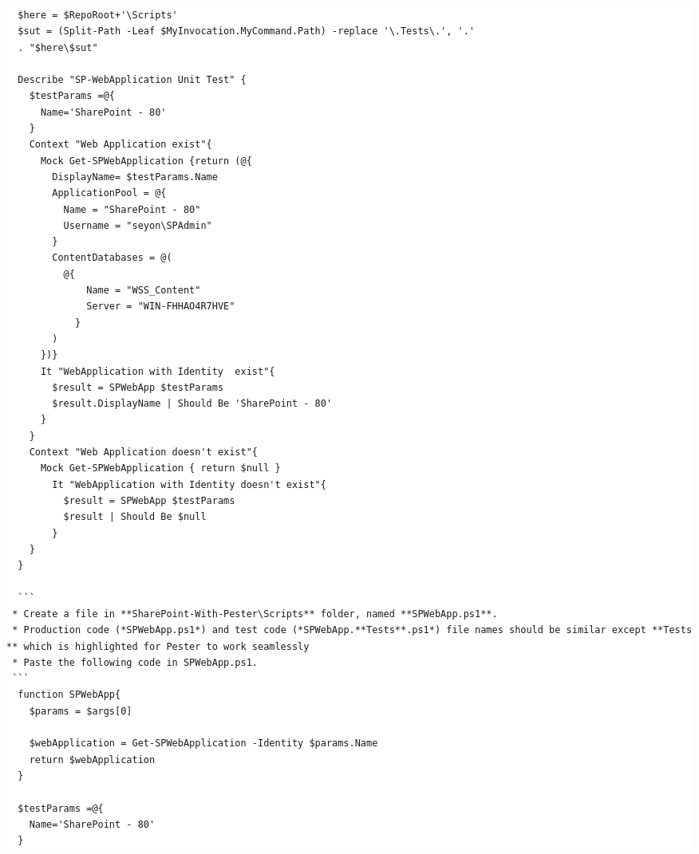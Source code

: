       $here = $RepoRoot+'\Scripts'
      $sut = (Split-Path -Leaf $MyInvocation.MyCommand.Path) -replace '\.Tests\.', '.'
      . "$here\$sut"

      Describe "SP-WebApplication Unit Test" {
        $testParams =@{
          Name='SharePoint - 80'
        }
        Context "Web Application exist"{
          Mock Get-SPWebApplication {return (@{
            DisplayName= $testParams.Name
            ApplicationPool = @{ 
              Name = "SharePoint - 80"
              Username = "seyon\SPAdmin"
            }
            ContentDatabases = @(
              @{
                  Name = "WSS_Content"
                  Server = "WIN-FHHAO4R7HVE"
                }
            )
          })}
          It "WebApplication with Identity  exist"{
            $result = SPWebApp $testParams
            $result.DisplayName | Should Be 'SharePoint - 80'
          }
        }
        Context "Web Application doesn't exist"{
          Mock Get-SPWebApplication { return $null }
            It "WebApplication with Identity doesn't exist"{
              $result = SPWebApp $testParams
              $result | Should Be $null
            }
        }
      }

      ```
     * Create a file in **SharePoint-With-Pester\Scripts** folder, named **SPWebApp.ps1**.
     * Production code (*SPWebApp.ps1*) and test code (*SPWebApp.**Tests**.ps1*) file names should be similar except **Tests** which is highlighted for Pester to work seamlessly
     * Paste the following code in SPWebApp.ps1.
     ```
      function SPWebApp{
        $params = $args[0]

        $webApplication = Get-SPWebApplication -Identity $params.Name
        return $webApplication 
      }

      $testParams =@{
        Name='SharePoint - 80'
      }


[Pester]: https://github.com/pester/Pester/wiki
[blog]: https://blogs.msdn.microsoft.com/brian_farnhill/2015/09/27/better-approaches-to-unit-testing-powershell-scripts-that-call-sharepoint-cmdlets/
[PowerShell Gallery]: http://www.powershellgallery.com/
[PowerShellGallerySS]: https://github.com/kumarsendhi/GitImages/blob/master/Powershellgallery.png?raw=true
[InstallPester]: https://github.com/kumarsendhi/GitImages/blob/master/InstallPester.png?raw=true